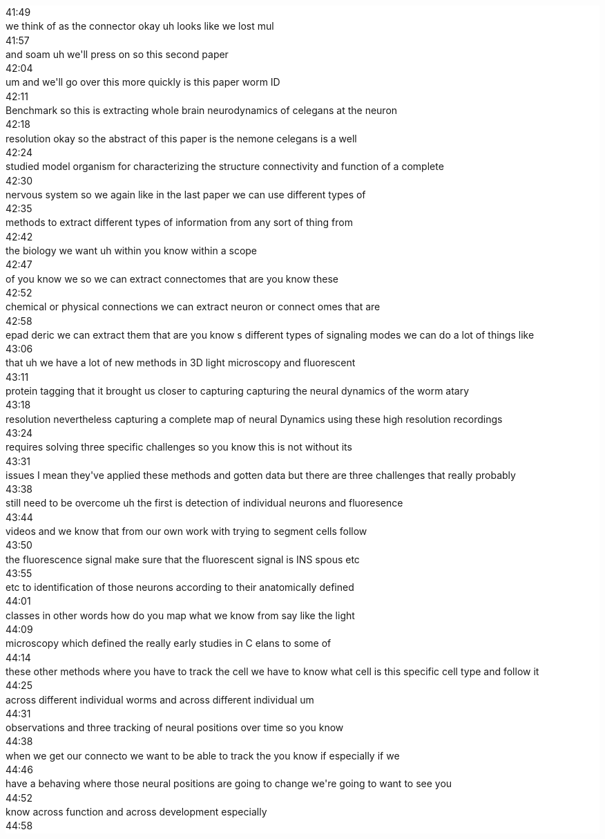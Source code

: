 41:49     
we think of as the connector okay uh looks like we lost mul     
41:57     
and soam uh we'll press on so this second paper     
42:04     
um and we'll go over this more quickly is this paper worm ID     
42:11     
Benchmark so this is extracting whole brain neurodynamics of celegans at the neuron     
42:18     
resolution okay so the abstract of this paper is the nemone celegans is a well     
42:24     
studied model organism for characterizing the structure connectivity and function of a complete     
42:30     
nervous system so we again like in the last paper we can use different types of     
42:35     
methods to extract different types of information from any sort of thing from     
42:42     
the biology we want uh within you know within a scope     
42:47     
of you know we so we can extract connectomes that are you know these     
42:52     
chemical or physical connections we can extract neuron or connect omes that are     
42:58     
epad deric we can extract them that are you know s different types of signaling modes we can do a lot of things like     
43:06     
that uh we have a lot of new methods in 3D light microscopy and fluorescent     
43:11     
protein tagging that it brought us closer to capturing capturing the neural dynamics of the worm atary     
43:18     
resolution nevertheless capturing a complete map of neural Dynamics using these high resolution recordings     
43:24     
requires solving three specific challenges so you know this is not without its     
43:31     
issues I mean they've applied these methods and gotten data but there are three challenges that really probably     
43:38     
still need to be overcome uh the first is detection of individual neurons and fluoresence     
43:44     
videos and we know that from our own work with trying to segment cells follow     
43:50     
the fluorescence signal make sure that the fluorescent signal is INS spous etc     
43:55     
etc to identification of those neurons according to their anatomically defined     
44:01     
classes in other words how do you map what we know from say like the light     
44:09     
microscopy which defined the really early studies in C elans to some of     
44:14     
these other methods where you have to track the cell we have to know what cell is this specific cell type and follow it     
44:25     
across different individual worms and across different individual um     
44:31     
observations and three tracking of neural positions over time so you know     
44:38     
when we get our connecto we want to be able to track the you know if especially if we     
44:46     
have a behaving where those neural positions are going to change we're going to want to see you     
44:52     
know across function and across development especially     
44:58     
